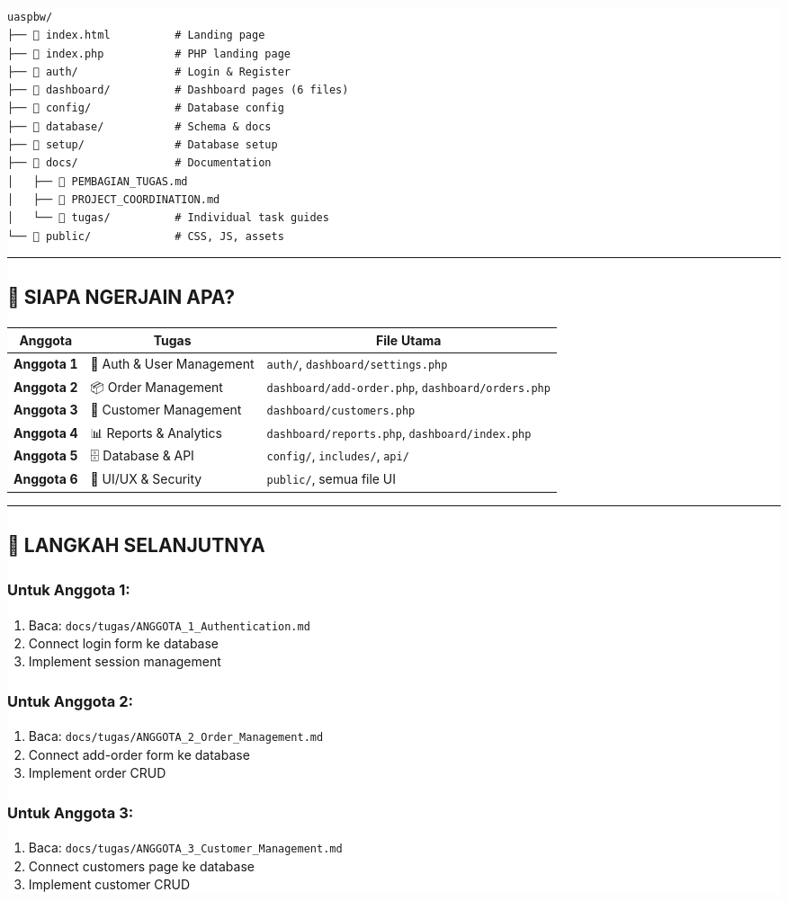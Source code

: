 ```
uaspbw/
├── 📄 index.html          # Landing page
├── 📄 index.php           # PHP landing page
├── 📁 auth/               # Login & Register
├── 📁 dashboard/          # Dashboard pages (6 files)
├── 📁 config/             # Database config
├── 📁 database/           # Schema & docs
├── 📁 setup/              # Database setup
├── 📁 docs/               # Documentation
│   ├── 📄 PEMBAGIAN_TUGAS.md
│   ├── 📄 PROJECT_COORDINATION.md
│   └── 📁 tugas/          # Individual task guides
└── 📁 public/             # CSS, JS, assets
```

---

## 👥 SIAPA NGERJAIN APA?

| Anggota | Tugas | File Utama |
|---------|-------|------------|
| **Anggota 1** | 🔐 Auth & User Management | `auth/`, `dashboard/settings.php` |
| **Anggota 2** | 📦 Order Management | `dashboard/add-order.php`, `dashboard/orders.php` |
| **Anggota 3** | 👥 Customer Management | `dashboard/customers.php` |
| **Anggota 4** | 📊 Reports & Analytics | `dashboard/reports.php`, `dashboard/index.php` |
| **Anggota 5** | 🗄️ Database & API | `config/`, `includes/`, `api/` |
| **Anggota 6** | 🎨 UI/UX & Security | `public/`, semua file UI |

---

## 🎯 LANGKAH SELANJUTNYA

### **Untuk Anggota 1:**
1. Baca: `docs/tugas/ANGGOTA_1_Authentication.md`
2. Connect login form ke database
3. Implement session management

### **Untuk Anggota 2:**
1. Baca: `docs/tugas/ANGGOTA_2_Order_Management.md`
2. Connect add-order form ke database
3. Implement order CRUD

### **Untuk Anggota 3:**
1. Baca: `docs/tugas/ANGGOTA_3_Customer_Management.md`
2. Connect customers page ke database
3. Implement customer CRUD
